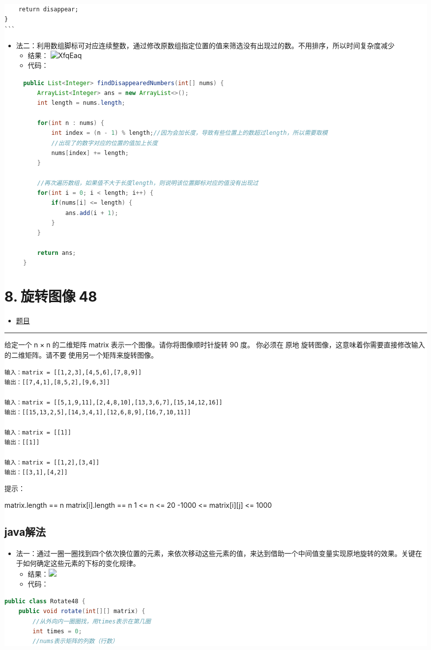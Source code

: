         return disappear;
    }
    ```
* 法二：利用数组脚标可对应连续整数，通过修改原数组指定位置的值来筛选没有出现过的数。不用排序，所以时间复杂度减少
  * 结果：
  ![XfqEaq](https://zjpicture.oss-cn-beijing.aliyuncs.com/giteePic/picgo-master/uPic/XfqEaq.png)
  * 代码：
  ```java
    public List<Integer> findDisappearedNumbers(int[] nums) {
        ArrayList<Integer> ans = new ArrayList<>();
        int length = nums.length;

        for(int n : nums) {
            int index = (n - 1) % length;//因为会加长度，导致有些位置上的数超过length，所以需要取模
            //出现了的数字对应的位置的值加上长度
            nums[index] += length;
        }
        
        //再次遍历数组，如果值不大于长度length，则说明该位置脚标对应的值没有出现过
        for(int i = 0; i < length; i++) {
            if(nums[i] <= length) {
                ans.add(i + 1);
            }
        }

        return ans;
    }
    ```

# 8. 旋转图像 48
* [题目](https://leetcode-cn.com/problems/rotate-image/)
---
给定一个 n × n 的二维矩阵 matrix 表示一个图像。请你将图像顺时针旋转 90 度。
你必须在 原地 旋转图像，这意味着你需要直接修改输入的二维矩阵。请不要 使用另一个矩阵来旋转图像。
```
输入：matrix = [[1,2,3],[4,5,6],[7,8,9]]
输出：[[7,4,1],[8,5,2],[9,6,3]]

输入：matrix = [[5,1,9,11],[2,4,8,10],[13,3,6,7],[15,14,12,16]]
输出：[[15,13,2,5],[14,3,4,1],[12,6,8,9],[16,7,10,11]]

输入：matrix = [[1]]
输出：[[1]]

输入：matrix = [[1,2],[3,4]]
输出：[[3,1],[4,2]]
```
提示：

matrix.length == n
matrix[i].length == n
1 <= n <= 20
-1000 <= matrix[i][j] <= 1000

## java解法

* 法一：通过一圈一圈找到四个依次换位置的元素，来依次移动这些元素的值，来达到借助一个中间值变量实现原地旋转的效果。关键在于如何确定这些元素的下标的变化规律。
    * 结果：![](https://zjpicture.oss-cn-beijing.aliyuncs.com/img/20210719214209.png)
    * 代码：
```java
public class Rotate48 {
    public void rotate(int[][] matrix) {
        //从外向内一圈圈找，用times表示在第几圈
        int times = 0;
        //nums表示矩阵的列数（行数）
```